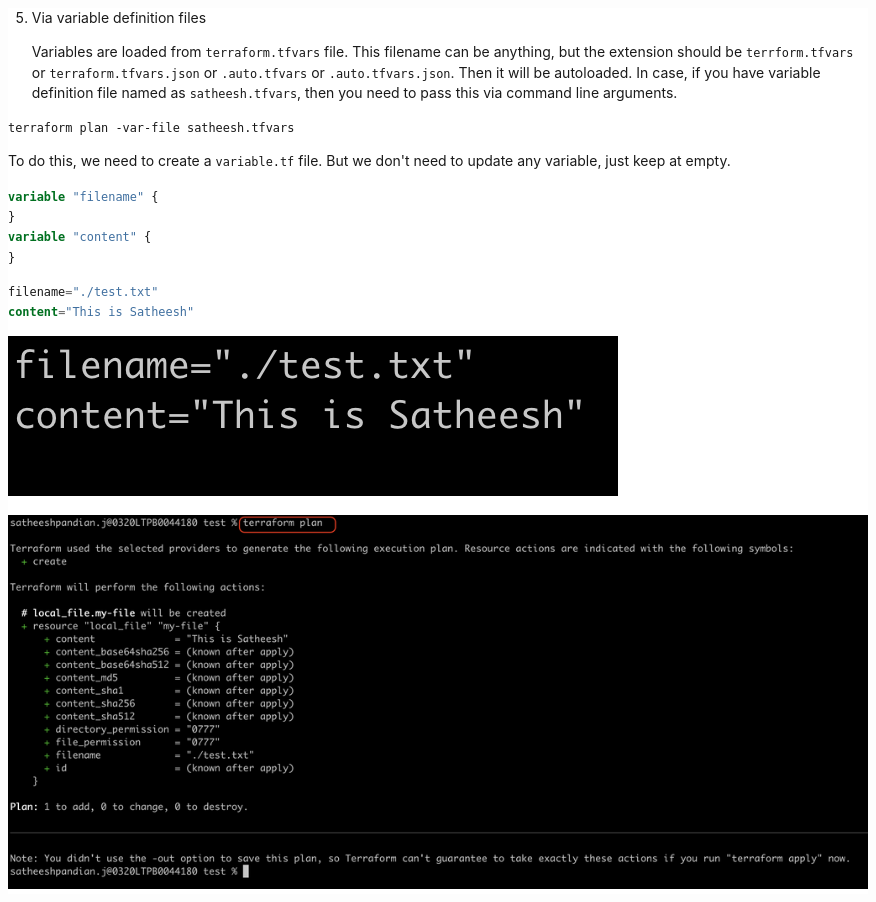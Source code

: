 5. Via variable definition files

    Variables are loaded from `terraform.tfvars` file. This filename can be anything, but the extension should be `terrform.tfvars` or `terraform.tfvars.json` or `.auto.tfvars` or `.auto.tfvars.json`. Then it will be autoloaded. 
In case, if you have variable definition file named as `satheesh.tfvars`, then you need to pass this via command line arguments.

```
terraform plan -var-file satheesh.tfvars
```


   To do this, we need to create a `variable.tf` file. But we don't need to update any variable, just keep at empty.

```variable.tf
variable "filename" {
}
variable "content" {
}
```

```terraform.tfvars
filename="./test.txt"
content="This is Satheesh"
```
![terraform_ways_five_file.png](../assets/terraform_ways_five_file.png)

![terraform_ways_five_file_result.png](../assets/terraform_ways_five_file_result.png)
